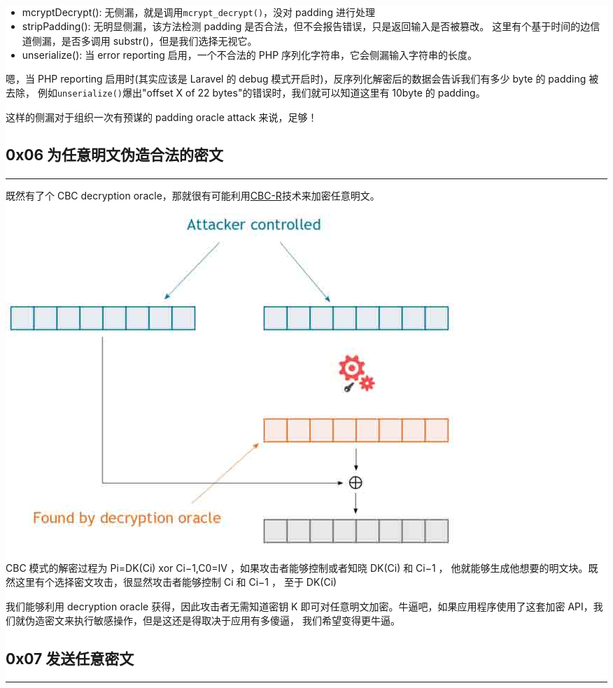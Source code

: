 *   mcryptDecrypt(): 无侧漏，就是调用`mcrypt_decrypt()`，没对 padding 进行处理
*   stripPadding(): 无明显侧漏，该方法检测 padding 是否合法，但不会报告错误，只是返回输入是否被篡改。 这里有个基于时间的边信道侧漏，是否多调用 substr()，但是我们选择无视它。
*   unserialize(): 当 error reporting 启用，一个不合法的 PHP 序列化字符串，它会侧漏输入字符串的长度。

嗯，当 PHP reporting 启用时(其实应该是 Laravel 的 debug 模式开启时)，反序列化解密后的数据会告诉我们有多少 byte 的 padding 被去除， 例如`unserialize()`爆出"offset X of 22 bytes"的错误时，我们就可以知道这里有 10byte 的 padding。

这样的侧漏对于组织一次有预谋的 padding oracle attack 来说，足够！

## 0x06 为任意明文伪造合法的密文

* * *

既然有了个 CBC decryption oracle，那就很有可能利用[CBC-R](https://www.usenix.org/legacy/events/woot10/tech/full_papers/Rizzo.pdf)技术来加密任意明文。

![enter image description here](img/img5_u6_png.jpg)

CBC 模式的解密过程为 Pi=DK(Ci) xor Ci−1,C0=IV ，如果攻击者能够控制或者知晓 DK(Ci) 和 Ci−1 ， 他就能够生成他想要的明文块。既然这里有个选择密文攻击，很显然攻击者能够控制 Ci 和 Ci−1 ， 至于 DK(Ci)

我们能够利用 decryption oracle 获得，因此攻击者无需知道密钥 K 即可对任意明文加密。牛逼吧，如果应用程序使用了这套加密 API，我们就伪造密文来执行敏感操作，但是这还是得取决于应用有多傻逼， 我们希望变得更牛逼。

## 0x07 发送任意密文

* * *
